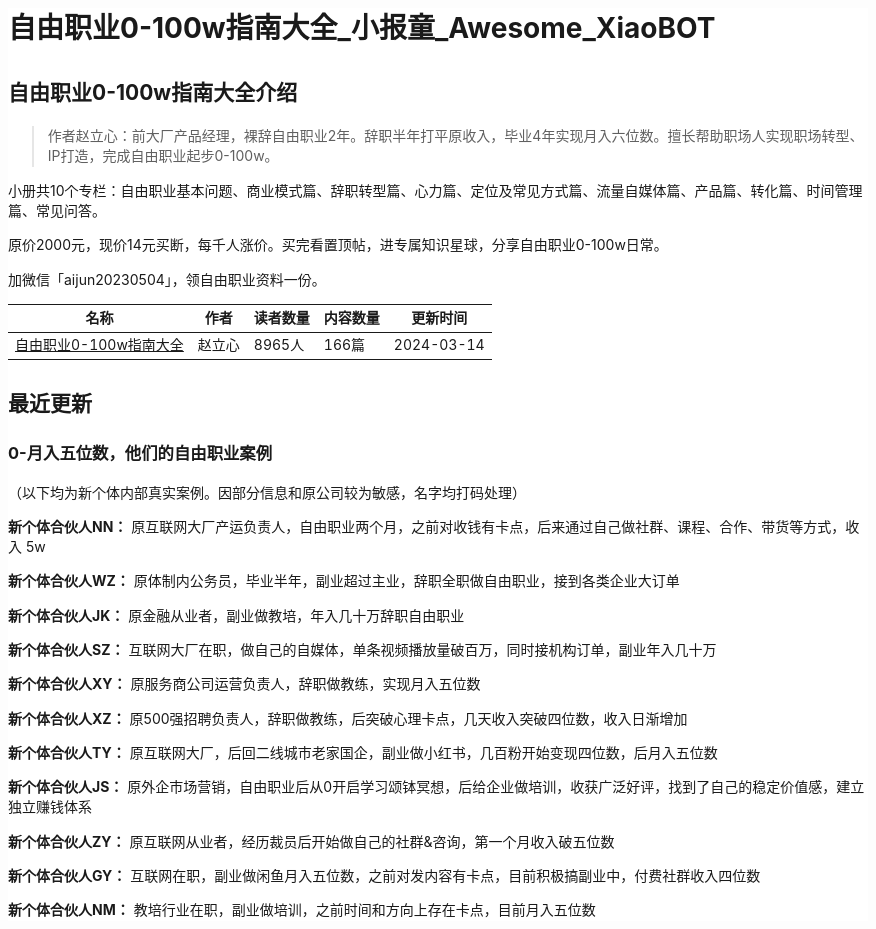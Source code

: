 # 自由职业0-100w指南大全_小报童_Awesome_XiaoBOT

## 自由职业0-100w指南大全介绍
> 作者赵立心：前大厂产品经理，裸辞自由职业2年。辞职半年打平原收入，毕业4年实现月入六位数。擅长帮助职场人实现职场转型、IP打造，完成自由职业起步0-100w。    
    
小册共10个专栏：自由职业基本问题、商业模式篇、辞职转型篇、心力篇、定位及常见方式篇、流量自媒体篇、产品篇、转化篇、时间管理篇、常见问答。    
    
原价2000元，现价14元买断，每千人涨价。买完看置顶帖，进专属知识星球，分享自由职业0-100w日常。    
    
加微信「aijun20230504」，领自由职业资料一份。  
  


|名称|作者|读者数量|内容数量|更新时间|
|---|---|---|---|---|
|[自由职业0-100w指南大全](https://xiaobot.net/p/ziyouzhiye?refer=9c3f1c95-a052-465a-9902-f6d75080262a)|赵立心|8965人|166篇|2024-03-14|

## 最近更新
### 0-月入五位数，他们的自由职业案例

（以下均为新个体内部真实案例。因部分信息和原公司较为敏感，名字均打码处理）



**新个体合伙人NN：** 原互联网大厂产运负责人，自由职业两个月，之前对收钱有卡点，后来通过自己做社群、课程、合作、带货等方式，收入 5w



**新个体合伙人WZ：** 原体制内公务员，毕业半年，副业超过主业，辞职全职做自由职业，接到各类企业大订单



**新个体合伙人JK：** 原金融从业者，副业做教培，年入几十万辞职自由职业



**新个体合伙人SZ：** 互联网大厂在职，做自己的自媒体，单条视频播放量破百万，同时接机构订单，副业年入几十万



**新个体合伙人XY：** 原服务商公司运营负责人，辞职做教练，实现月入五位数



**新个体合伙人XZ：** 原500强招聘负责人，辞职做教练，后突破心理卡点，几天收入突破四位数，收入日渐增加



**新个体合伙人TY：** 原互联网大厂，后回二线城市老家国企，副业做小红书，几百粉开始变现四位数，后月入五位数



**新个体合伙人JS：** 原外企市场营销，自由职业后从0开启学习颂钵冥想，后给企业做培训，收获广泛好评，找到了自己的稳定价值感，建立独立赚钱体系



**新个体合伙人ZY：** 原互联网从业者，经历裁员后开始做自己的社群&咨询，第一个月收入破五位数



**新个体合伙人GY：** 互联网在职，副业做闲鱼月入五位数，之前对发内容有卡点，目前积极搞副业中，付费社群收入四位数



**新个体合伙人NM：** 教培行业在职，副业做培训，之前时间和方向上存在卡点，目前月入五位数

